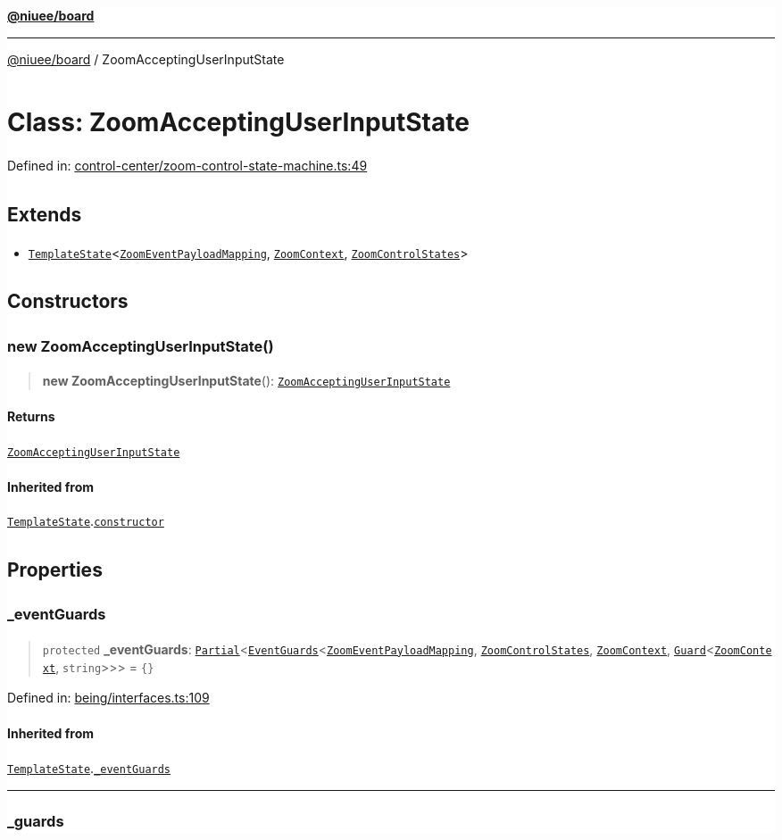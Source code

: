 [**@niuee/board**](../README.md)

***

[@niuee/board](../globals.md) / ZoomAcceptingUserInputState

# Class: ZoomAcceptingUserInputState

Defined in: [control-center/zoom-control-state-machine.ts:49](https://github.com/niuee/board/blob/e6c1edcccf6525a0cc9088782c7c4653e837f533/src/control-center/zoom-control-state-machine.ts#L49)

## Extends

- [`TemplateState`](TemplateState.md)\<[`ZoomEventPayloadMapping`](../type-aliases/ZoomEventPayloadMapping.md), [`ZoomContext`](../type-aliases/ZoomContext.md), [`ZoomControlStates`](../type-aliases/ZoomControlStates.md)\>

## Constructors

### new ZoomAcceptingUserInputState()

> **new ZoomAcceptingUserInputState**(): [`ZoomAcceptingUserInputState`](ZoomAcceptingUserInputState.md)

#### Returns

[`ZoomAcceptingUserInputState`](ZoomAcceptingUserInputState.md)

#### Inherited from

[`TemplateState`](TemplateState.md).[`constructor`](TemplateState.md#constructors)

## Properties

### \_eventGuards

> `protected` **\_eventGuards**: [`Partial`](https://www.typescriptlang.org/docs/handbook/utility-types.html#partialtype)\<[`EventGuards`](../type-aliases/EventGuards.md)\<[`ZoomEventPayloadMapping`](../type-aliases/ZoomEventPayloadMapping.md), [`ZoomControlStates`](../type-aliases/ZoomControlStates.md), [`ZoomContext`](../type-aliases/ZoomContext.md), [`Guard`](../type-aliases/Guard.md)\<[`ZoomContext`](../type-aliases/ZoomContext.md), `string`\>\>\> = `{}`

Defined in: [being/interfaces.ts:109](https://github.com/niuee/board/blob/e6c1edcccf6525a0cc9088782c7c4653e837f533/src/being/interfaces.ts#L109)

#### Inherited from

[`TemplateState`](TemplateState.md).[`_eventGuards`](TemplateState.md#_eventguards)

***

### \_guards
